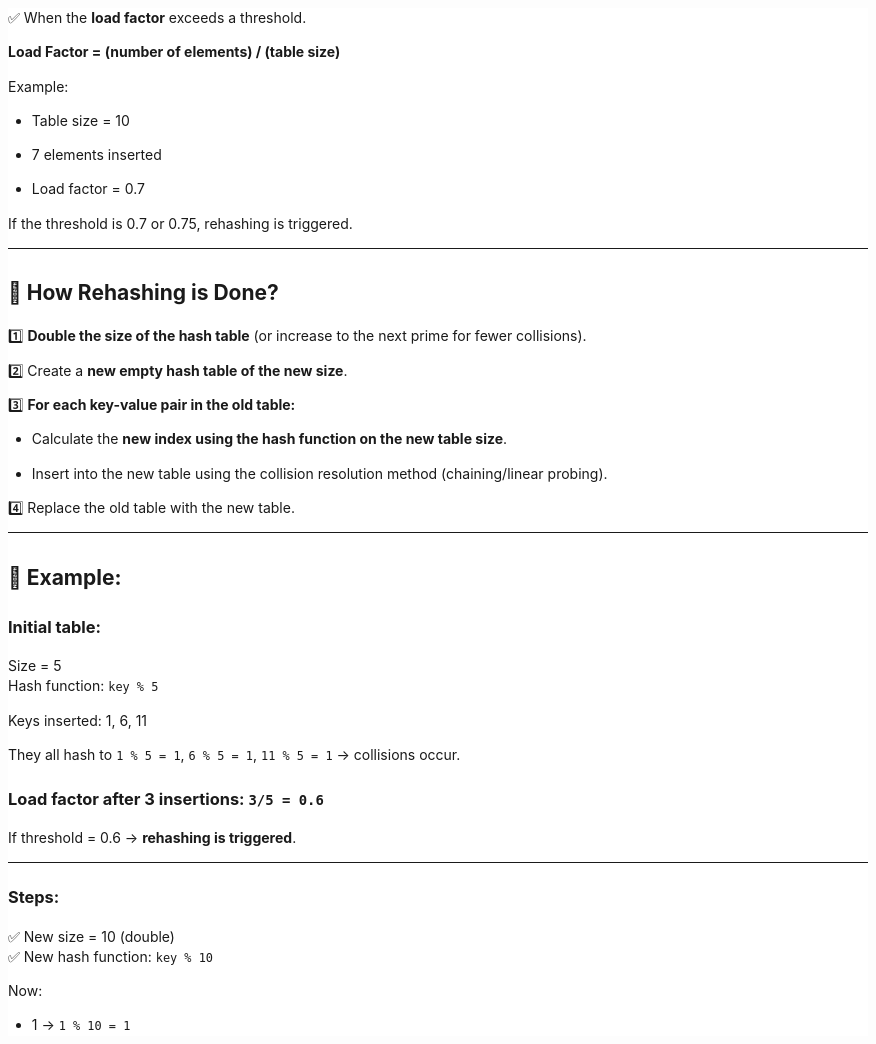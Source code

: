 ✅ When the **load factor** exceeds a threshold.

**Load Factor = (number of elements) / (table size)**

Example:

- Table size = 10
    
- 7 elements inserted
    
- Load factor = 0.7
    

If the threshold is 0.7 or 0.75, rehashing is triggered.

---

## 🚩 How Rehashing is Done?

1️⃣ **Double the size of the hash table** (or increase to the next prime for fewer collisions).

2️⃣ Create a **new empty hash table of the new size**.

3️⃣ **For each key-value pair in the old table:**

- Calculate the **new index using the hash function on the new table size**.
    
- Insert into the new table using the collision resolution method (chaining/linear probing).
    

4️⃣ Replace the old table with the new table.

---

## 🚩 Example:

### Initial table:

Size = 5  
Hash function: `key % 5`

Keys inserted: 1, 6, 11

They all hash to `1 % 5 = 1`, `6 % 5 = 1`, `11 % 5 = 1` → collisions occur.

### Load factor after 3 insertions: `3/5 = 0.6`

If threshold = 0.6 → **rehashing is triggered**.

---

### Steps:

✅ New size = 10 (double)  
✅ New hash function: `key % 10`

Now:

- 1 → `1 % 10 = 1`
    